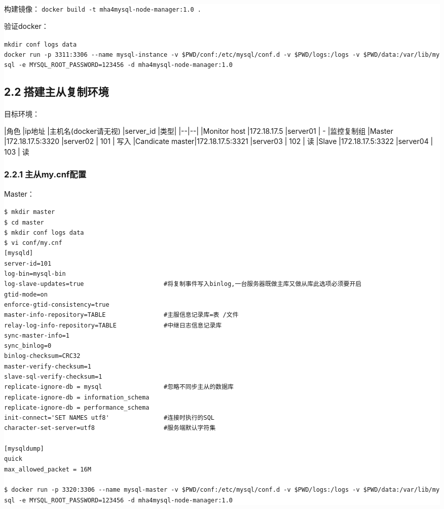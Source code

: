 构建镜像： `docker build -t mha4mysql-node-manager:1.0 .`

验证docker：

    mkdir conf logs data
    docker run -p 3311:3306 --name mysql-instance -v $PWD/conf:/etc/mysql/conf.d -v $PWD/logs:/logs -v $PWD/data:/var/lib/mysql -e MYSQL_ROOT_PASSWORD=123456 -d mha4mysql-node-manager:1.0

## 2.2 搭建主从复制环境
目标环境：

|角色             |ip地址        |主机名(docker请无视)    |server_id |类型|
|--|--|
|Monitor host    |172.18.17.5      |server01 |     -     |监控复制组
|Master          |172.18.17.5:3320 |server02 |     101    |  写入
|Candicate master|172.18.17.5:3321 |server03 |     102    |  读
|Slave           |172.18.17.5:3322 |server04 |     103    |  读

### 2.2.1 主从my.cnf配置

Master：

    $ mkdir master
    $ cd master
    $ mkdir conf logs data
    $ vi conf/my.cnf
    [mysqld]
    server-id=101
    log-bin=mysql-bin
    log-slave-updates=true                      #将复制事件写入binlog,一台服务器既做主库又做从库此选项必须要开启
    gtid-mode=on
    enforce-gtid-consistency=true
    master-info-repository=TABLE                #主服信息记录库=表 /文件
    relay-log-info-repository=TABLE             #中继日志信息记录库
    sync-master-info=1
    sync_binlog=0
    binlog-checksum=CRC32
    master-verify-checksum=1
    slave-sql-verify-checksum=1
    replicate-ignore-db = mysql                 #忽略不同步主从的数据库
    replicate-ignore-db = information_schema
    replicate-ignore-db = performance_schema
    init-connect='SET NAMES utf8'               #连接时执行的SQL
    character-set-server=utf8                   #服务端默认字符集
    
    [mysqldump]
    quick
    max_allowed_packet = 16M
    
    $ docker run -p 3320:3306 --name mysql-master -v $PWD/conf:/etc/mysql/conf.d -v $PWD/logs:/logs -v $PWD/data:/var/lib/mysql -e MYSQL_ROOT_PASSWORD=123456 -d mha4mysql-node-manager:1.0
